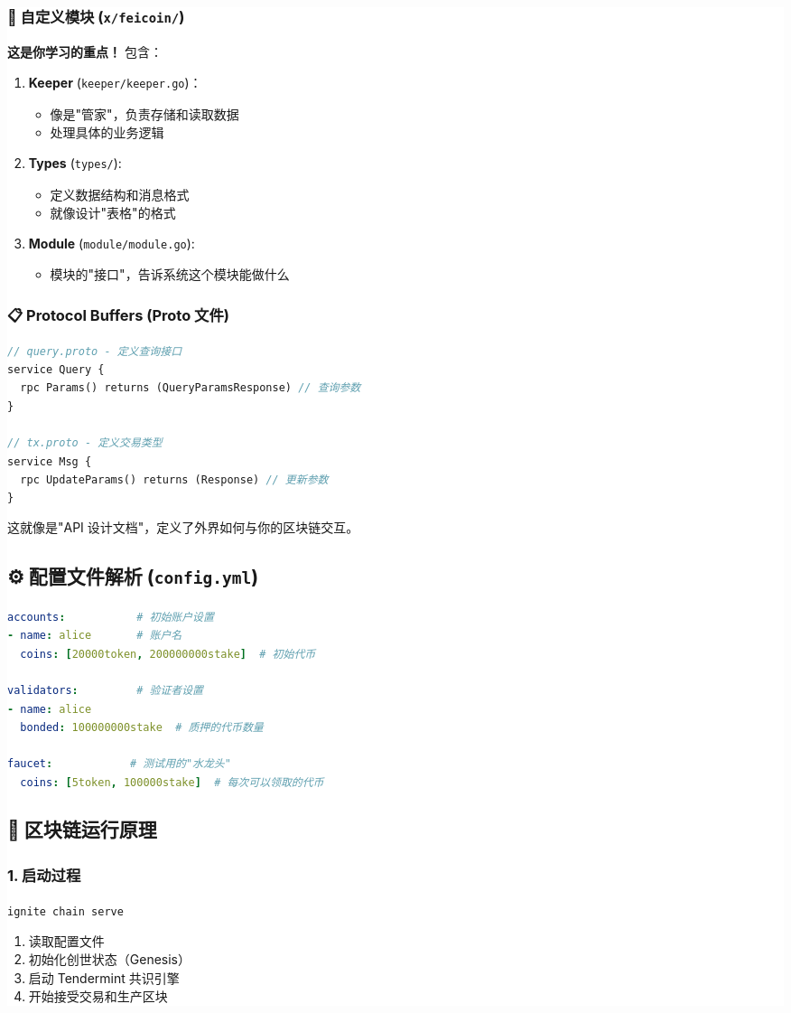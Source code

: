 ### 🎯 自定义模块 (`x/feicoin/`)

**这是你学习的重点！** 包含：

1. **Keeper** (`keeper/keeper.go`)：
   - 像是"管家"，负责存储和读取数据
   - 处理具体的业务逻辑
   
2. **Types** (`types/`):
   - 定义数据结构和消息格式
   - 就像设计"表格"的格式

3. **Module** (`module/module.go`):
   - 模块的"接口"，告诉系统这个模块能做什么

### 📋 Protocol Buffers (Proto 文件)

```protobuf
// query.proto - 定义查询接口
service Query {
  rpc Params() returns (QueryParamsResponse) // 查询参数
}

// tx.proto - 定义交易类型  
service Msg {
  rpc UpdateParams() returns (Response) // 更新参数
}
```

这就像是"API 设计文档"，定义了外界如何与你的区块链交互。

## ⚙️ 配置文件解析 (`config.yml`)

```yaml
accounts:           # 初始账户设置
- name: alice       # 账户名
  coins: [20000token, 200000000stake]  # 初始代币

validators:         # 验证者设置  
- name: alice
  bonded: 100000000stake  # 质押的代币数量

faucet:            # 测试用的"水龙头"
  coins: [5token, 100000stake]  # 每次可以领取的代币
```

## 🚀 区块链运行原理

### 1. **启动过程**
```bash
ignite chain serve
```
1. 读取配置文件
2. 初始化创世状态（Genesis）
3. 启动 Tendermint 共识引擎
4. 开始接受交易和生产区块

